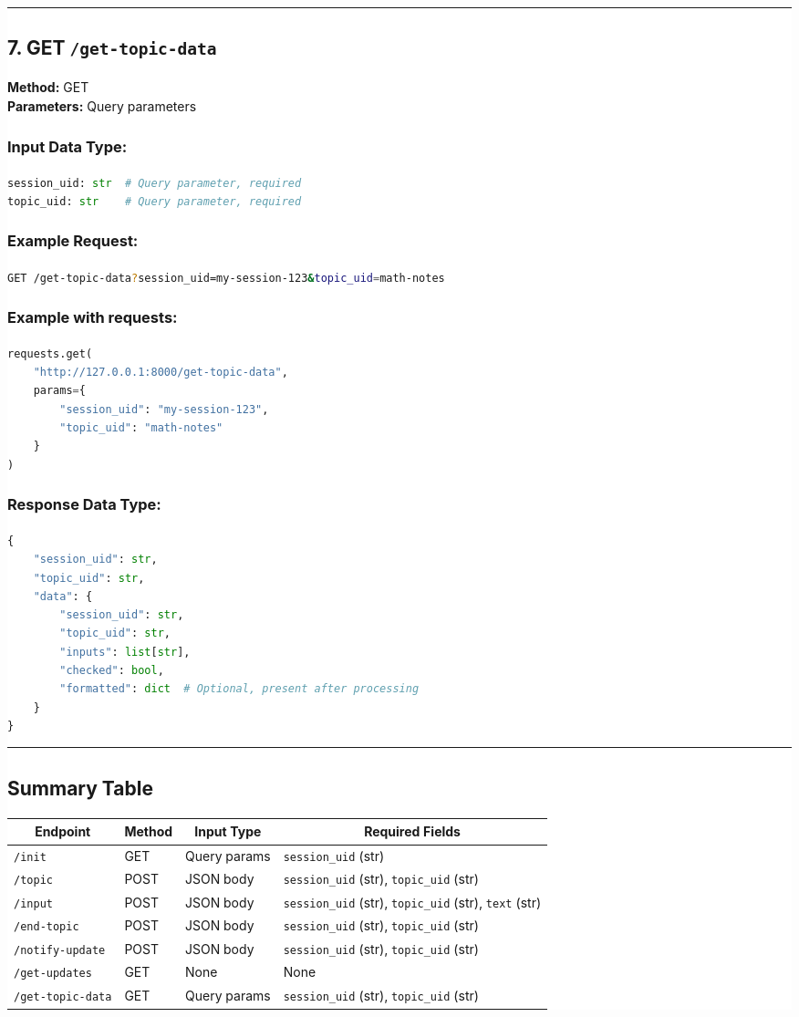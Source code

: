 ```python
```

---

## 7. GET `/get-topic-data`

**Method:** GET  
**Parameters:** Query parameters

### Input Data Type:
```python
session_uid: str  # Query parameter, required
topic_uid: str    # Query parameter, required
```

### Example Request:
```bash
GET /get-topic-data?session_uid=my-session-123&topic_uid=math-notes
```

### Example with requests:
```python
requests.get(
    "http://127.0.0.1:8000/get-topic-data",
    params={
        "session_uid": "my-session-123",
        "topic_uid": "math-notes"
    }
)
```

### Response Data Type:
```python
{
    "session_uid": str,
    "topic_uid": str,
    "data": {
        "session_uid": str,
        "topic_uid": str,
        "inputs": list[str],
        "checked": bool,
        "formatted": dict  # Optional, present after processing
    }
}
```

---

## Summary Table

| Endpoint | Method | Input Type | Required Fields |
|----------|--------|------------|----------------|
| `/init` | GET | Query params | `session_uid` (str) |
| `/topic` | POST | JSON body | `session_uid` (str), `topic_uid` (str) |
| `/input` | POST | JSON body | `session_uid` (str), `topic_uid` (str), `text` (str) |
| `/end-topic` | POST | JSON body | `session_uid` (str), `topic_uid` (str) |
| `/notify-update` | POST | JSON body | `session_uid` (str), `topic_uid` (str) |
| `/get-updates` | GET | None | None |
| `/get-topic-data` | GET | Query params | `session_uid` (str), `topic_uid` (str) |